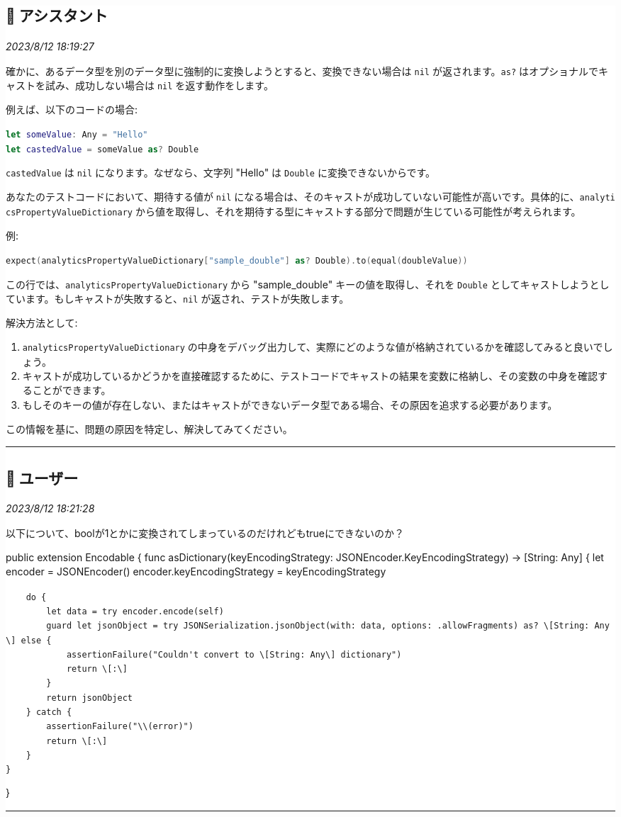 
## 🤖 アシスタント
*2023/8/12 18:19:27*

確かに、あるデータ型を別のデータ型に強制的に変換しようとすると、変換できない場合は `nil` が返されます。`as?` はオプショナルでキャストを試み、成功しない場合は `nil` を返す動作をします。

例えば、以下のコードの場合:

```swift
let someValue: Any = "Hello"
let castedValue = someValue as? Double
```

`castedValue` は `nil` になります。なぜなら、文字列 "Hello" は `Double` に変換できないからです。

あなたのテストコードにおいて、期待する値が `nil` になる場合は、そのキャストが成功していない可能性が高いです。具体的に、`analyticsPropertyValueDictionary` から値を取得し、それを期待する型にキャストする部分で問題が生じている可能性が考えられます。

例:
```swift
expect(analyticsPropertyValueDictionary["sample_double"] as? Double).to(equal(doubleValue))
```

この行では、`analyticsPropertyValueDictionary` から "sample_double" キーの値を取得し、それを `Double` としてキャストしようとしています。もしキャストが失敗すると、`nil` が返され、テストが失敗します。

解決方法として:

1. `analyticsPropertyValueDictionary` の中身をデバッグ出力して、実際にどのような値が格納されているかを確認してみると良いでしょう。
2. キャストが成功しているかどうかを直接確認するために、テストコードでキャストの結果を変数に格納し、その変数の中身を確認することができます。
3. もしそのキーの値が存在しない、またはキャストができないデータ型である場合、その原因を追求する必要があります。

この情報を基に、問題の原因を特定し、解決してみてください。

---

## 👤 ユーザー
*2023/8/12 18:21:28*

以下について、boolが1とかに変換されてしまっているのだけれどもtrueにできないのか？

public extension Encodable {
    func asDictionary(keyEncodingStrategy: JSONEncoder.KeyEncodingStrategy) -&gt; \[String: Any\] {
        let encoder = JSONEncoder()
        encoder.keyEncodingStrategy = keyEncodingStrategy

        do {
            let data = try encoder.encode(self)
            guard let jsonObject = try JSONSerialization.jsonObject(with: data, options: .allowFragments) as? \[String: Any\] else {
                assertionFailure("Couldn't convert to \[String: Any\] dictionary")
                return \[:\]
            }
            return jsonObject
        } catch {
            assertionFailure("\\(error)")
            return \[:\]
        }
    }
}

---